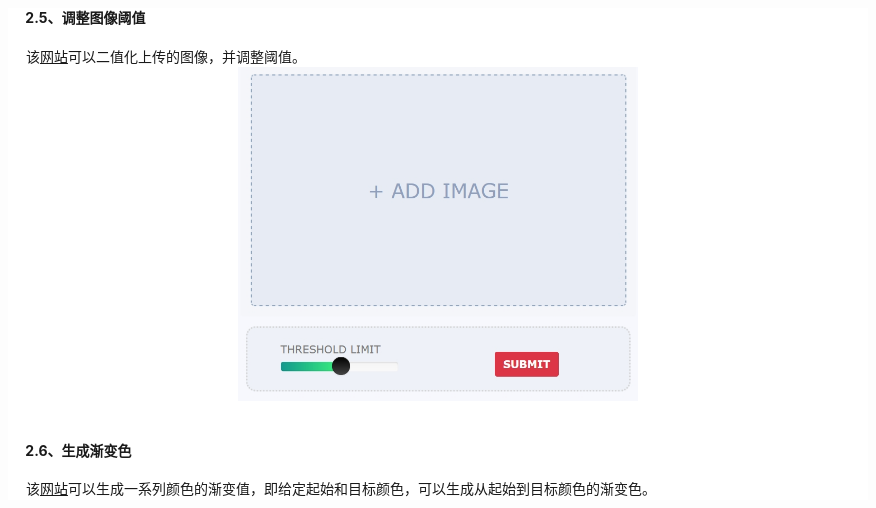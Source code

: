 #### &emsp; 2.5、调整图像阈值 <br> 
&emsp; 该[网站](https://threshold.imageonline.co/index-cn.php)可以二值化上传的图像，并调整阈值。
<br> <img src='/images/skills/Useful Tools/2、图像处理/2.5、二值化.png' width="400" style="display: block; margin: 0 auto;"> <br>

#### &emsp; 2.6、生成渐变色 <br> 
&emsp; 该[网站](https://photokit.com/colors/color-gradient/?lang=zh)可以生成一系列颜色的渐变值，即给定起始和目标颜色，可以生成从起始到目标颜色的渐变色。